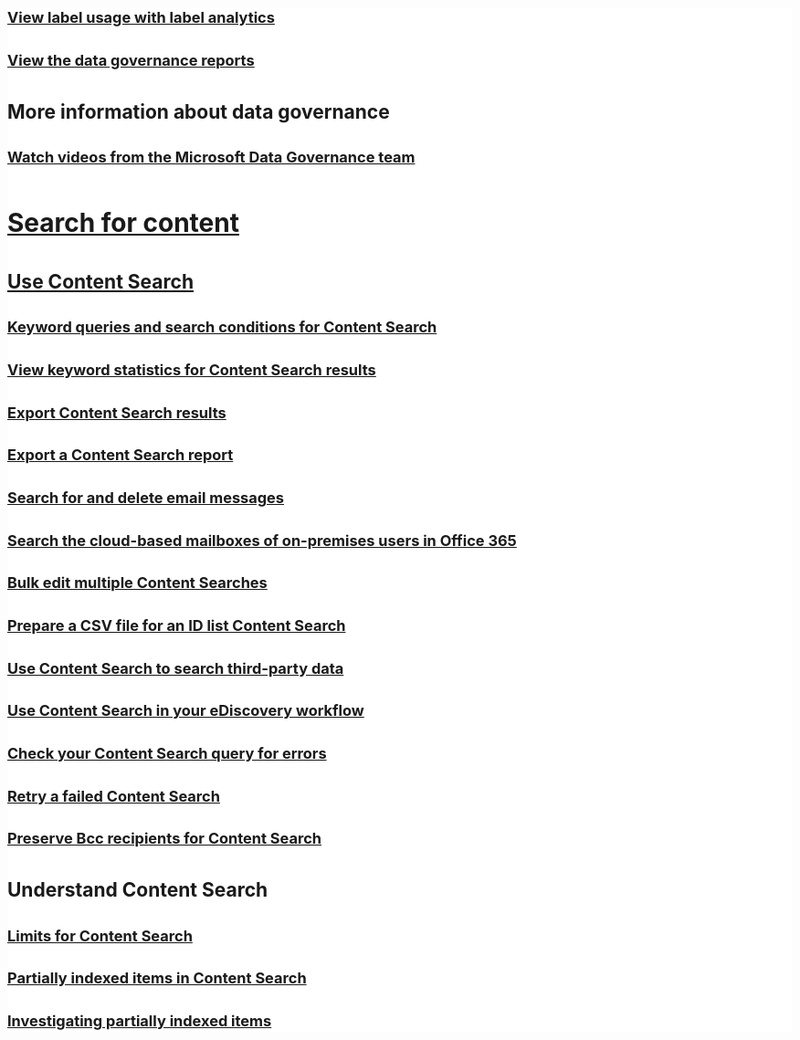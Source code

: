 ### [View label usage with label analytics](label-analytics.md)
### [View the data governance reports](view-the-data-governance-reports.md)
## More information about data governance
### [Watch videos from the Microsoft Data Governance team](https://go.microsoft.com/fwlink/?linkid=867039)

# [Search for content](search-for-content.md)
## [Use Content Search](content-search.md)
### [Keyword queries and search conditions for Content Search](keyword-queries-and-search-conditions.md)
### [View keyword statistics for Content Search results](view-keyword-statistics-for-content-search.md)
### [Export Content Search results](export-search-results.md)
### [Export a Content Search report](export-a-content-search-report.md)
### [Search for and delete email messages](search-for-and-delete-messages-in-your-organization.md)
### [Search the cloud-based mailboxes of on-premises users in Office 365](search-cloud-based-mailboxes-for-on-premises-users.md)
### [Bulk edit multiple Content Searches](bulk-edit-content-searches.md)
### [Prepare a CSV file for an ID list Content Search](csv-file-for-an-id-list-content-search.md)
### [Use Content Search to search third-party data](use-content-search-to-search-third-party-data-that-was-imported.md)
### [Use Content Search in your eDiscovery workflow](use-content-search-in-ediscovery.md)
### [Check your Content Search query for errors](check-your-content-search-query-for-errors.md)
### [Retry a failed Content Search](retry-failed-content-search.md)
### [Preserve Bcc recipients for Content Search](preserve-bcc-and-expanded-distribution-group-recipients-for-ediscovery.md)
## Understand Content Search
### [Limits for Content Search](limits-for-content-search.md)
### [Partially indexed items in Content Search](partially-indexed-items-in-content-search.md)
### [Investigating partially indexed items](investigating-partially-indexed-items-in-ediscovery.md)
